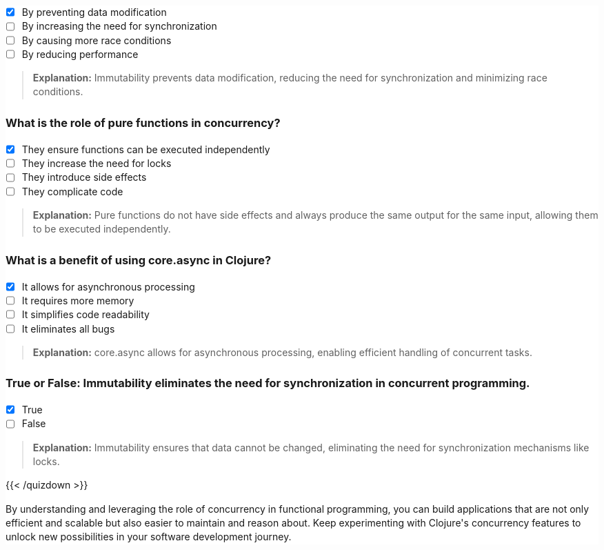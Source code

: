 - [x] By preventing data modification
- [ ] By increasing the need for synchronization
- [ ] By causing more race conditions
- [ ] By reducing performance

> **Explanation:** Immutability prevents data modification, reducing the need for synchronization and minimizing race conditions.

### What is the role of pure functions in concurrency?

- [x] They ensure functions can be executed independently
- [ ] They increase the need for locks
- [ ] They introduce side effects
- [ ] They complicate code

> **Explanation:** Pure functions do not have side effects and always produce the same output for the same input, allowing them to be executed independently.

### What is a benefit of using core.async in Clojure?

- [x] It allows for asynchronous processing
- [ ] It requires more memory
- [ ] It simplifies code readability
- [ ] It eliminates all bugs

> **Explanation:** core.async allows for asynchronous processing, enabling efficient handling of concurrent tasks.

### True or False: Immutability eliminates the need for synchronization in concurrent programming.

- [x] True
- [ ] False

> **Explanation:** Immutability ensures that data cannot be changed, eliminating the need for synchronization mechanisms like locks.

{{< /quizdown >}}

By understanding and leveraging the role of concurrency in functional programming, you can build applications that are not only efficient and scalable but also easier to maintain and reason about. Keep experimenting with Clojure's concurrency features to unlock new possibilities in your software development journey.
